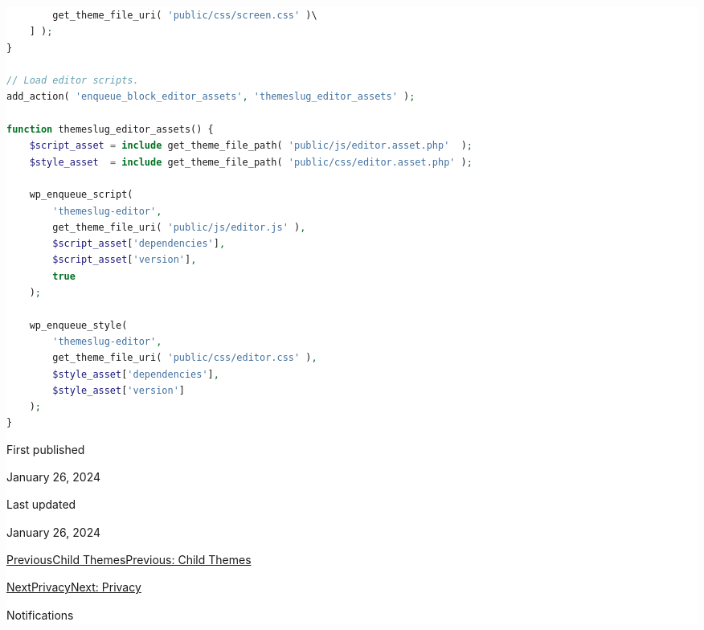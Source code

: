 ```php
		get_theme_file_uri( 'public/css/screen.css' )\
	] );
}

// Load editor scripts.
add_action( 'enqueue_block_editor_assets', 'themeslug_editor_assets' );

function themeslug_editor_assets() {
	$script_asset = include get_theme_file_path( 'public/js/editor.asset.php'  );
	$style_asset  = include get_theme_file_path( 'public/css/editor.asset.php' );

	wp_enqueue_script(
		'themeslug-editor',
		get_theme_file_uri( 'public/js/editor.js' ),
		$script_asset['dependencies'],
		$script_asset['version'],
		true
	);

	wp_enqueue_style(
		'themeslug-editor',
		get_theme_file_uri( 'public/css/editor.css' ),
		$style_asset['dependencies'],
		$style_asset['version']
	);
}
```

First published

January 26, 2024

Last updated

January 26, 2024

[PreviousChild ThemesPrevious: Child Themes](https://developer.wordpress.org/themes/advanced-topics/child-themes/)

[NextPrivacyNext: Privacy](https://developer.wordpress.org/themes/advanced-topics/privacy/)

Notifications